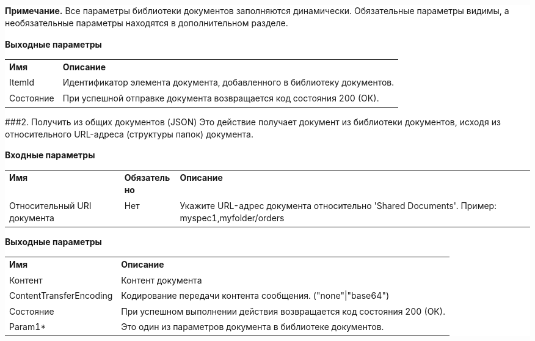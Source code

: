 <b>Примечание.</b> Все параметры библиотеки документов заполняются динамически. Обязательные параметры видимы, а необязательные параметры находятся в дополнительном разделе.


**Выходные параметры**

<table>
  <tr>
    <td><b>Имя</b></td>
    <td><b>Описание</b></td>
  </tr>
  <tr>
    <td>ItemId</td>
    <td>Идентификатор элемента документа, добавленного в библиотеку документов.</td>
  </tr>
  <tr>
    <td>Состояние</td>
    <td>При успешной отправке документа возвращается код состояния 200 (ОК).</td>
  </tr>
</table>


 

###2. Получить из общих документов (JSON)
Это действие получает документ из библиотеки документов, исходя из относительного URL-адреса (структуры папок) документа.


**Входные параметры**

<table>
  <tr>
    <td><b>Имя</b></td>
    <td><b>Обязательно</b></td>
    <td><b>Описание</b></td>
  </tr>
  <tr>
    <td>Относительный URI документа</td>
    <td>Нет</td>
    <td>Укажите URL-адрес документа относительно 'Shared Documents'. Пример: myspec1,myfolder/orders</td>
  </tr>
</table>


**Выходные параметры**

<table>
  <tr>
    <td><b>Имя</b></td>
    <td><b>Описание</b></td>
  </tr>
  <tr>
    <td>Контент</td>
    <td>Контент документа</td>
  </tr>
  <tr>
    <td>ContentTransferEncoding</td>
    <td>Кодирование передачи контента сообщения. ("none"|"base64")</td>
  </tr>
  <tr>
    <td>Состояние</td>
    <td>При успешном выполнении действия возвращается код состояния 200 (ОК).</td>
  </tr>
  <tr>
    <td>Param1*</td>
    <td>Это один из параметров документа в библиотеке документов.</td>
  </tr>